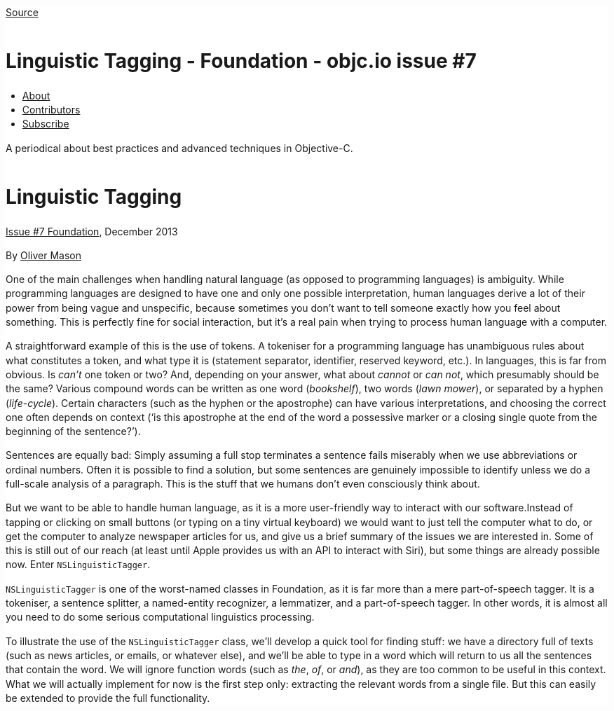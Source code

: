 [Source](http://www.objc.io/issue-7/linguistic-tagging.html "Permalink to Linguistic Tagging - Foundation - objc.io issue #7 ")

# Linguistic Tagging - Foundation - objc.io issue #7 

  * [About][1]
  * [Contributors][2]
  * [Subscribe][3]

A periodical about best practices and advanced techniques in Objective-C.

# Linguistic Tagging

[Issue #7 Foundation][4], December 2013

By [Oliver Mason][5]

One of the main challenges when handling natural language (as opposed to programming languages) is ambiguity. While programming languages are designed to have one and only one possible interpretation, human languages derive a lot of their power from being vague and unspecific, because sometimes you don’t want to tell someone exactly how you feel about something. This is perfectly fine for social interaction, but it’s a real pain when trying to process human language with a computer.

A straightforward example of this is the use of tokens. A tokeniser for a programming language has unambiguous rules about what constitutes a token, and what type it is (statement separator, identifier, reserved keyword, etc.). In languages, this is far from obvious. Is _can’t_ one token or two? And, depending on your answer, what about _cannot_ or _can not_, which presumably should be the same? Various compound words can be written as one word (_bookshelf_), two words (_lawn mower_), or separated by a hyphen (_life-cycle_). Certain characters (such as the hyphen or the apostrophe) can have various interpretations, and choosing the correct one often depends on context (‘is this apostrophe at the end of the word a possessive marker or a closing single quote from the beginning of the sentence?’).

Sentences are equally bad: Simply assuming a full stop terminates a sentence fails miserably when we use abbreviations or ordinal numbers. Often it is possible to find a solution, but some sentences are genuinely impossible to identify unless we do a full-scale analysis of a paragraph. This is the stuff that we humans don’t even consciously think about.

But we want to be able to handle human language, as it is a more user-friendly way to interact with our software.Instead of tapping or clicking on small buttons (or typing on a tiny virtual keyboard) we would want to just tell the computer what to do, or get the computer to analyze newspaper articles for us, and give us a brief summary of the issues we are interested in. Some of this is still out of our reach (at least until Apple provides us with an API to interact with Siri), but some things are already possible now. Enter `NSLinguisticTagger`.

`NSLinguisticTagger` is one of the worst-named classes in Foundation, as it is far more than a mere part-of-speech tagger. It is a tokeniser, a sentence splitter, a named-entity recognizer, a lemmatizer, and a part-of-speech tagger. In other words, it is almost all you need to do some serious computational linguistics processing.

To illustrate the use of the `NSLinguisticTagger` class, we’ll develop a quick tool for finding stuff: we have a directory full of texts (such as news articles, or emails, or whatever else), and we’ll be able to type in a word which will return to us all the sentences that contain the word. We will ignore function words (such as _the_, _of_, or _and_), as they are too common to be useful in this context. What we will actually implement for now is the first step only: extracting the relevant words from a single file. But this can easily be extended to provide the full functionality.


   [1]: http://www.objc.io/about.html
   [2]: http://www.objc.io/contributors.html
   [3]: http://www.objc.io/subscribe.html
   [4]: http://www.objc.io/issue-7/index.html
   [5]: https://twitter.com/ojmason
   [6]: https://github.com/objcio/issue-7-linguistic-tagging
   [7]: https://developer.apple.com/library/mac/documentation/cocoa/reference/NSLinguisticTagger_Class/Reference/Reference.html
   [8]: http://www.objc.io/issue-7
   [9]: http://www.objc.io/privacy.html